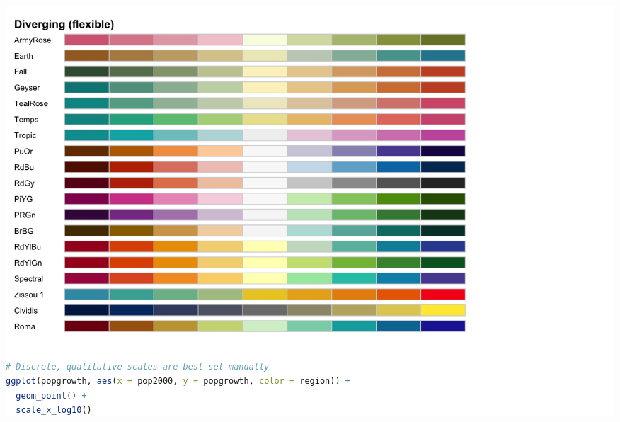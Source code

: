 <img src="main_files/figure-html/color_scales-11.png" width="672" />

```r
# Discrete, qualitative scales are best set manually
ggplot(popgrowth, aes(x = pop2000, y = popgrowth, color = region)) +
  geom_point() +
  scale_x_log10()
```
